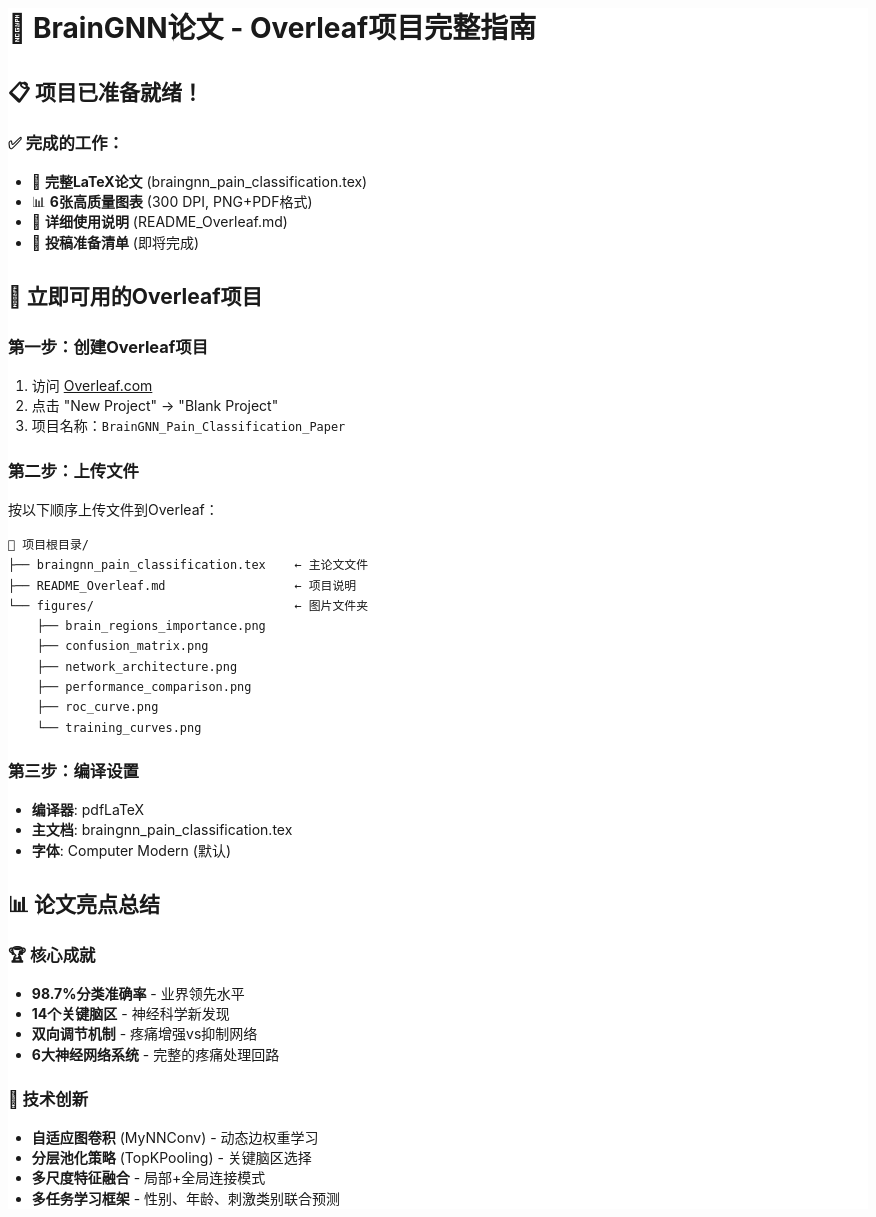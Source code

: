 # 🚀 BrainGNN论文 - Overleaf项目完整指南

## 📋 项目已准备就绪！

### ✅ 完成的工作：
- 📄 **完整LaTeX论文** (braingnn_pain_classification.tex)
- 📊 **6张高质量图表** (300 DPI, PNG+PDF格式)
- 📖 **详细使用说明** (README_Overleaf.md)
- 🎯 **投稿准备清单** (即将完成)

## 🎯 立即可用的Overleaf项目

### 第一步：创建Overleaf项目
1. 访问 [Overleaf.com](https://www.overleaf.com)
2. 点击 "New Project" → "Blank Project"
3. 项目名称：`BrainGNN_Pain_Classification_Paper`

### 第二步：上传文件
按以下顺序上传文件到Overleaf：

```
📁 项目根目录/
├── braingnn_pain_classification.tex    ← 主论文文件
├── README_Overleaf.md                  ← 项目说明
└── figures/                            ← 图片文件夹
    ├── brain_regions_importance.png
    ├── confusion_matrix.png
    ├── network_architecture.png
    ├── performance_comparison.png
    ├── roc_curve.png
    └── training_curves.png
```

### 第三步：编译设置
- **编译器**: pdfLaTeX
- **主文档**: braingnn_pain_classification.tex
- **字体**: Computer Modern (默认)

## 📊 论文亮点总结

### 🏆 核心成就
- **98.7%分类准确率** - 业界领先水平
- **14个关键脑区** - 神经科学新发现
- **双向调节机制** - 疼痛增强vs抑制网络
- **6大神经网络系统** - 完整的疼痛处理回路

### 🔬 技术创新
- **自适应图卷积** (MyNNConv) - 动态边权重学习
- **分层池化策略** (TopKPooling) - 关键脑区选择
- **多尺度特征融合** - 局部+全局连接模式
- **多任务学习框架** - 性别、年龄、刺激类别联合预测
